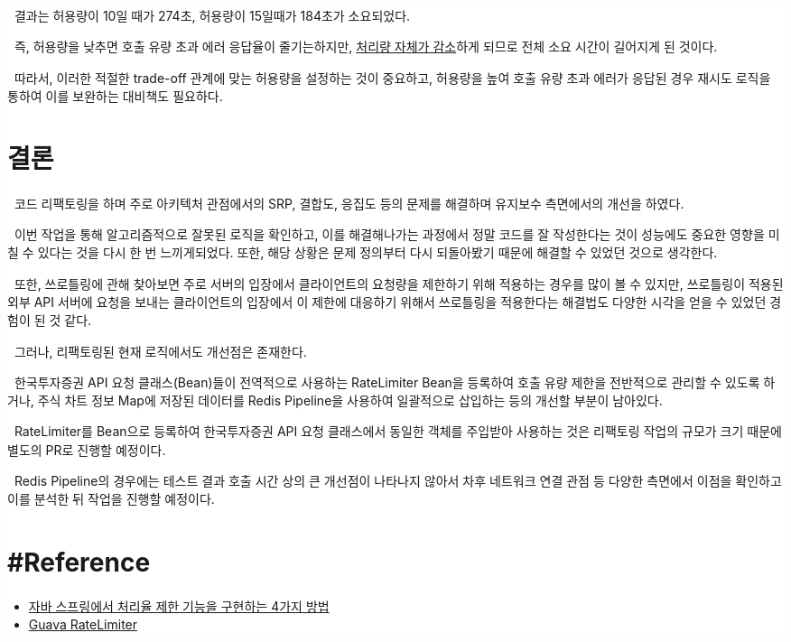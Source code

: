 &nbsp; 결과는 허용량이 10일 때가 274초, 허용량이 15일때가 184초가 소요되었다.

&nbsp; 즉, 허용량을 낮추면 호출 유량 초과 에러 응답율이 줄기는하지만, <u>처리량 자체가 감소</u>하게 되므로 전체 소요 시간이 길어지게 된 것이다.

&nbsp; 따라서, 이러한 적절한 trade-off 관계에 맞는 허용량을 설정하는 것이 중요하고, 허용량을 높여 호출 유량 초과 에러가 응답된 경우 재시도 로직을 통하여 이를 보완하는 대비책도 필요하다.

# 결론

&nbsp; 코드 리팩토링을 하며 주로 아키텍처 관점에서의 SRP, 결합도, 응집도 등의 문제를 해결하며 유지보수 측면에서의 개선을 하였다.

&nbsp; 이번 작업을 통해 알고리즘적으로 잘못된 로직을 확인하고, 이를 해결해나가는 과정에서 정말 코드를 잘 작성한다는 것이 성능에도 중요한 영향을 미칠 수 있다는 것을 다시 한 번 느끼게되었다. 또한, 해당 상황은 문제 정의부터 다시 되돌아봤기 때문에 해결할 수 있었던 것으로 생각한다.

&nbsp; 또한, 쓰로틀링에 관해 찾아보면 주로 서버의 입장에서 클라이언트의 요청량을 제한하기 위해 적용하는 경우를 많이 볼 수 있지만, 쓰로틀링이 적용된 외부 API 서버에 요청을 보내는 클라이언트의 입장에서 이 제한에 대응하기 위해서 쓰로틀링을 적용한다는 해결법도 다양한 시각을 얻을 수 있었던 경험이 된 것 같다.

&nbsp; 그러나, 리팩토링된 현재 로직에서도 개선점은 존재한다.

&nbsp; 한국투자증권 API 요청 클래스(Bean)들이 전역적으로 사용하는 RateLimiter Bean을 등록하여 호출 유량 제한을 전반적으로 관리할 수 있도록 하거나, 주식 차트 정보 Map에 저장된 데이터를 Redis Pipeline을 사용하여 일괄적으로 삽입하는 등의 개선할 부분이 남아있다.

&nbsp; RateLimiter를 Bean으로 등록하여 한국투자증권 API 요청 클래스에서 동일한 객체를 주입받아 사용하는 것은 리팩토링 작업의 규모가 크기 때문에 별도의 PR로 진행할 예정이다.

&nbsp; Redis Pipeline의 경우에는 테스트 결과 호출 시간 상의 큰 개선점이 나타나지 않아서 차후 네트워크 연결 관점 등 다양한 측면에서 이점을 확인하고 이를 분석한 뒤 작업을 진행할 예정이다.

# \#Reference
- [자바 스프링에서 처리율 제한 기능을 구현하는 4가지 방법](https://hogwart-scholars.tistory.com/entry/Spring-Boot-%EC%9E%90%EB%B0%94-%EC%8A%A4%ED%94%84%EB%A7%81%EC%97%90%EC%84%9C-%EC%B2%98%EB%A6%AC%EC%9C%A8-%EC%A0%9C%ED%95%9C-%EA%B8%B0%EB%8A%A5%EC%9D%84-%EA%B5%AC%ED%98%84%ED%95%98%EB%8A%94-4%EA%B0%80%EC%A7%80-%EB%B0%A9%EB%B2%95#Guava%20-%20RateLimiter-1)
- [Guava RateLimiter](https://guava.dev/releases/19.0/api/docs/index.html?com/google/common/util/concurrent/RateLimiter.html)
